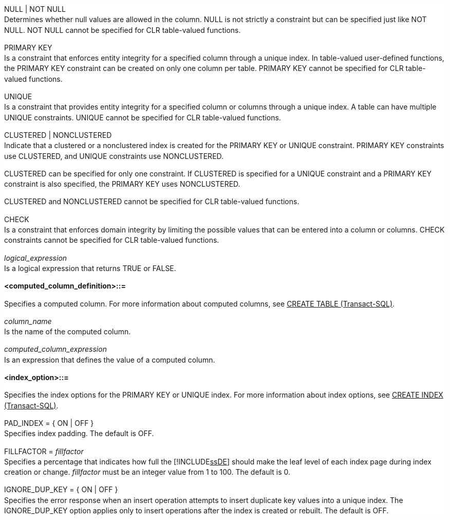  NULL | NOT NULL  
 Determines whether null values are allowed in the column. NULL is not strictly a constraint but can be specified just like NOT NULL. NOT NULL cannot be specified for CLR table-valued functions.  
  
 PRIMARY KEY  
 Is a constraint that enforces entity integrity for a specified column through a unique index. In table-valued user-defined functions, the PRIMARY KEY constraint can be created on only one column per table. PRIMARY KEY cannot be specified for CLR table-valued functions.  
  
 UNIQUE  
 Is a constraint that provides entity integrity for a specified column or columns through a unique index. A table can have multiple UNIQUE constraints. UNIQUE cannot be specified for CLR table-valued functions.  
  
 CLUSTERED | NONCLUSTERED  
 Indicate that a clustered or a nonclustered index is created for the PRIMARY KEY or UNIQUE constraint. PRIMARY KEY constraints use CLUSTERED, and UNIQUE constraints use NONCLUSTERED.  
  
 CLUSTERED can be specified for only one constraint. If CLUSTERED is specified for a UNIQUE constraint and a PRIMARY KEY constraint is also specified, the PRIMARY KEY uses NONCLUSTERED.  
  
 CLUSTERED and NONCLUSTERED cannot be specified for CLR table-valued functions.  
  
 CHECK  
 Is a constraint that enforces domain integrity by limiting the possible values that can be entered into a column or columns. CHECK constraints cannot be specified for CLR table-valued functions.  
  
 *logical_expression*  
 Is a logical expression that returns TRUE or FALSE.  
  
 **\<computed_column_definition>::=**  
  
 Specifies a computed column. For more information about computed columns, see [CREATE TABLE &#40;Transact-SQL&#41;](../../t-sql/statements/create-table-transact-sql.md).  
  
 *column_name*  
 Is the name of the computed column.  
  
 *computed_column_expression*  
 Is an expression that defines the value of a computed column.  
  
 **\<index_option>::=**  
  
 Specifies the index options for the PRIMARY KEY or UNIQUE index. For more information about index options, see [CREATE INDEX &#40;Transact-SQL&#41;](../../t-sql/statements/create-index-transact-sql.md).  
  
 PAD_INDEX = { ON | OFF }  
 Specifies index padding. The default is OFF.  
  
 FILLFACTOR = *fillfactor*  
 Specifies a percentage that indicates how full the [!INCLUDE[ssDE](../../includes/ssde-md.md)] should make the leaf level of each index page during index creation or change. *fillfactor* must be an integer value from 1 to 100. The default is 0.  
  
 IGNORE_DUP_KEY = { ON | OFF }  
 Specifies the error response when an insert operation attempts to insert duplicate key values into a unique index. The IGNORE_DUP_KEY option applies only to insert operations after the index is created or rebuilt. The default is OFF.  
  